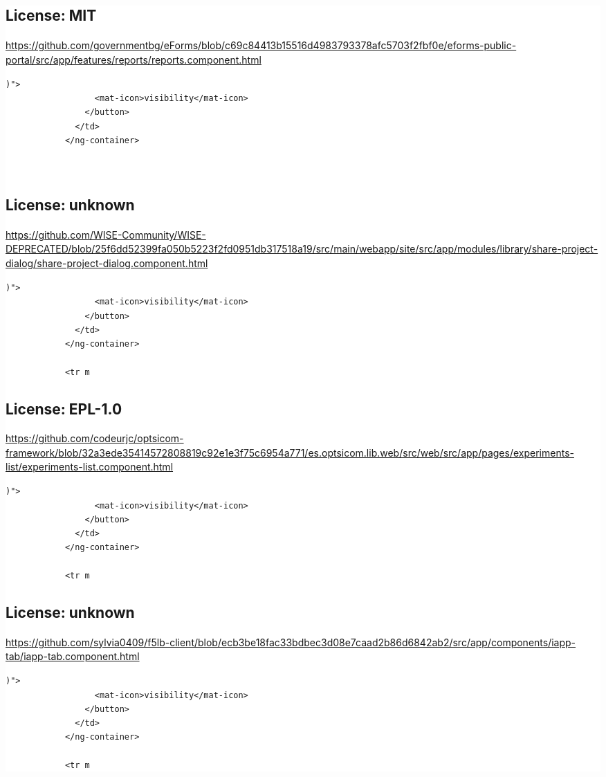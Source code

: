 
## License: MIT
https://github.com/governmentbg/eForms/blob/c69c84413b15516d4983793378afc5703f2fbf0e/eforms-public-portal/src/app/features/reports/reports.component.html

```
)">
                  <mat-icon>visibility</mat-icon>
                </button>
              </td>
            </ng-container>

         
```


## License: unknown
https://github.com/WISE-Community/WISE-DEPRECATED/blob/25f6dd52399fa050b5223f2fd0951db317518a19/src/main/webapp/site/src/app/modules/library/share-project-dialog/share-project-dialog.component.html

```
)">
                  <mat-icon>visibility</mat-icon>
                </button>
              </td>
            </ng-container>

            <tr m
```


## License: EPL-1.0
https://github.com/codeurjc/optsicom-framework/blob/32a3ede35414572808819c92e1e3f75c6954a771/es.optsicom.lib.web/src/web/src/app/pages/experiments-list/experiments-list.component.html

```
)">
                  <mat-icon>visibility</mat-icon>
                </button>
              </td>
            </ng-container>

            <tr m
```


## License: unknown
https://github.com/sylvia0409/f5lb-client/blob/ecb3be18fac33bdbec3d08e7caad2b86d6842ab2/src/app/components/iapp-tab/iapp-tab.component.html

```
)">
                  <mat-icon>visibility</mat-icon>
                </button>
              </td>
            </ng-container>

            <tr m
```
